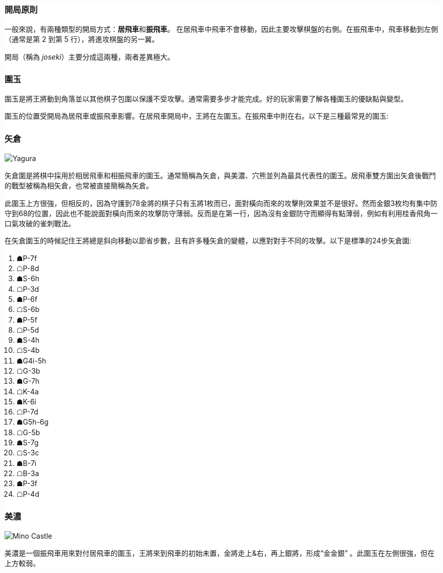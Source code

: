 ### 開局原則

一般來說，有兩種類型的開局方式：**居飛車**和**振飛車**。 在居飛車中飛車不會移動，因此主要攻擊棋盤的右側。在振飛車中，飛車移動到左側（通常是第 2 到第 5 行），將進攻棋盤的另一翼。

開局（稱為 *joseki*）主要分成這兩種，兩者差異極大。 

### 圍玉

圍玉是將王將動到角落並以其他棋子包圍以保護不受攻擊。通常需要多步才能完成。好的玩家需要了解各種圍玉的優缺點與變型。

圍玉的位置受開局為居飛車或振飛車影響。在居飛車開局中，王將在左圍玉。在振飛車中則在右。以下是三種最常見的圍玉:

### 矢倉

![Yagura](https://github.com/gbtami/pychess-variants/blob/master/static/images/ShogiGuide/Yagura.png)

矢倉圍是將棋中採用於相居飛車和相振飛車的圍玉。通常簡稱為矢倉，與美濃、穴熊並列為最具代表性的圍玉。居飛車雙方圍出矢倉後戰鬥的戰型被稱為相矢倉，也常被直接簡稱為矢倉。

此圍玉上方很強，但相反的，因為守護到78金將的棋子只有玉將1枚而已，面對橫向而來的攻擊則效果並不是很好。然而金銀3枚均有集中防守到68的位置，因此也不能說面對橫向而來的攻擊防守薄弱。反而是在第一行，因為沒有金銀防守而顯得有點薄弱，例如有利用桂香飛角一口氣攻破的雀刺戰法。

在矢倉圍玉的時候記住王將總是斜向移動以節省步數，且有許多種矢倉的變體，以應對對手不同的攻擊。以下是標準的24步矢倉圍:

1. ☗P-7f
2. ☖P-8d
3. ☗S-6h
4. ☖P-3d
5. ☗P-6f
6. ☖S-6b
7. ☗P-5f
8. ☖P-5d
9. ☗S-4h
10. ☖S-4b
11. ☗G4i-5h
12. ☖G-3b
13. ☗G-7h
14. ☖K-4a
15. ☗K-6i
16. ☖P-7d
17. ☗G5h-6g
18. ☖G-5b 
19. ☗S-7g
20. ☖S-3c
21. ☗B-7i
22. ☖B-3a
23. ☗P-3f
24. ☖P-4d

### 美濃

![Mino Castle](https://github.com/gbtami/pychess-variants/blob/master/static/images/ShogiGuide/Mino.png)

美濃是一個振飛車用來對付居飛車的圍玉，王將來到飛車的初始未置，金將走上&右，再上銀將，形成“金金銀” 。此圍玉在左側很強，但在上方較弱。
